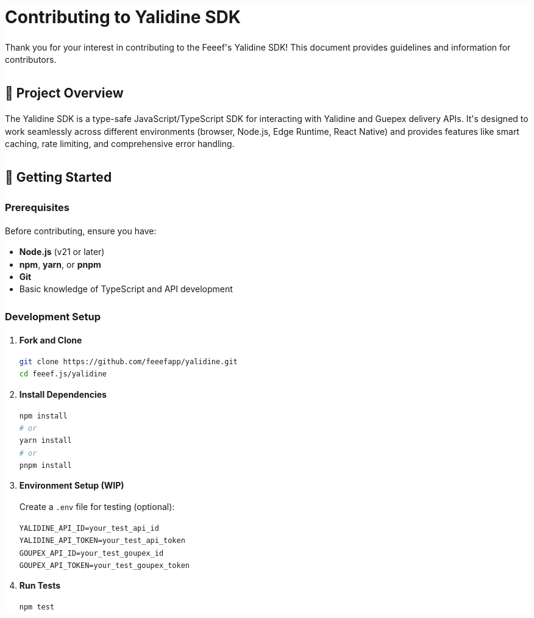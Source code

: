 # Contributing to Yalidine SDK

Thank you for your interest in contributing to the Feeef's Yalidine SDK! This document provides guidelines and information for contributors.

## 🎯 Project Overview

The Yalidine SDK is a type-safe JavaScript/TypeScript SDK for interacting with Yalidine and Guepex delivery APIs. It's designed to work seamlessly across different environments (browser, Node.js, Edge Runtime, React Native) and provides features like smart caching, rate limiting, and comprehensive error handling.

## 🚀 Getting Started

### Prerequisites

Before contributing, ensure you have:

- **Node.js** (v21 or later)
- **npm**, **yarn**, or **pnpm**
- **Git**
- Basic knowledge of TypeScript and API development

### Development Setup

1. **Fork and Clone**
   ```bash
   git clone https://github.com/feeefapp/yalidine.git
   cd feeef.js/yalidine
   ```

2. **Install Dependencies**
   ```bash
   npm install
   # or
   yarn install
   # or
   pnpm install
   ```

3. **Environment Setup (WIP)**
   
   Create a `.env` file for testing (optional):
   ```env
   YALIDINE_API_ID=your_test_api_id
   YALIDINE_API_TOKEN=your_test_api_token
   GOUPEX_API_ID=your_test_goupex_id
   GOUPEX_API_TOKEN=your_test_goupex_token
   ```

4. **Run Tests**
   ```bash
   npm test
   ```
